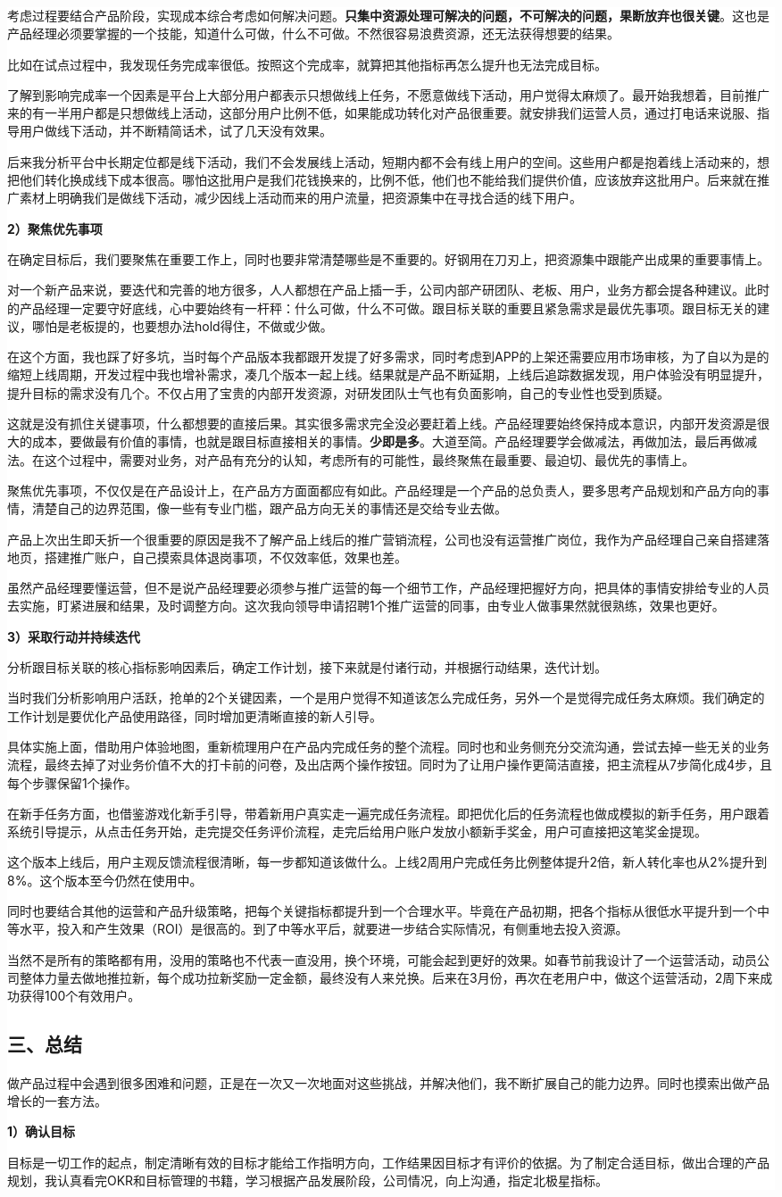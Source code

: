 考虑过程要结合产品阶段，实现成本综合考虑如何解决问题。**只集中资源处理可解决的问题，不可解决的问题，果断放弃也很关键**。这也是产品经理必须要掌握的一个技能，知道什么可做，什么不可做。不然很容易浪费资源，还无法获得想要的结果。

比如在试点过程中，我发现任务完成率很低。按照这个完成率，就算把其他指标再怎么提升也无法完成目标。

了解到影响完成率一个因素是平台上大部分用户都表示只想做线上任务，不愿意做线下活动，用户觉得太麻烦了。最开始我想着，目前推广来的有一半用户都是只想做线上活动，这部分用户比例不低，如果能成功转化对产品很重要。就安排我们运营人员，通过打电话来说服、指导用户做线下活动，并不断精简话术，试了几天没有效果。

后来我分析平台中长期定位都是线下活动，我们不会发展线上活动，短期内都不会有线上用户的空间。这些用户都是抱着线上活动来的，想把他们转化换成线下成本很高。哪怕这批用户是我们花钱换来的，比例不低，他们也不能给我们提供价值，应该放弃这批用户。后来就在推广素材上明确我们是做线下活动，减少因线上活动而来的用户流量，把资源集中在寻找合适的线下用户。

**2）聚焦优先事项**

在确定目标后，我们要聚焦在重要工作上，同时也要非常清楚哪些是不重要的。好钢用在刀刃上，把资源集中跟能产出成果的重要事情上。

对一个新产品来说，要迭代和完善的地方很多，人人都想在产品上插一手，公司内部产研团队、老板、用户，业务方都会提各种建议。此时的产品经理一定要守好底线，心中要始终有一杆秤：什么可做，什么不可做。跟目标关联的重要且紧急需求是最优先事项。跟目标无关的建议，哪怕是老板提的，也要想办法hold得住，不做或少做。

在这个方面，我也踩了好多坑，当时每个产品版本我都跟开发提了好多需求，同时考虑到APP的上架还需要应用市场审核，为了自以为是的缩短上线周期，开发过程中我也增补需求，凑几个版本一起上线。结果就是产品不断延期，上线后追踪数据发现，用户体验没有明显提升，提升目标的需求没有几个。不仅占用了宝贵的内部开发资源，对研发团队士气也有负面影响，自己的专业性也受到质疑。

这就是没有抓住关键事项，什么都想要的直接后果。其实很多需求完全没必要赶着上线。产品经理要始终保持成本意识，内部开发资源是很大的成本，要做最有价值的事情，也就是跟目标直接相关的事情。**少即是多**。大道至简。产品经理要学会做减法，再做加法，最后再做减法。在这个过程中，需要对业务，对产品有充分的认知，考虑所有的可能性，最终聚焦在最重要、最迫切、最优先的事情上。

聚焦优先事项，不仅仅是在产品设计上，在产品方方面面都应有如此。产品经理是一个产品的总负责人，要多思考产品规划和产品方向的事情，清楚自己的边界范围，像一些有专业门槛，跟产品方向无关的事情还是交给专业去做。

产品上次出生即夭折一个很重要的原因是我不了解产品上线后的推广营销流程，公司也没有运营推广岗位，我作为产品经理自己亲自搭建落地页，搭建推广账户，自己摸索具体退岗事项，不仅效率低，效果也差。

虽然产品经理要懂运营，但不是说产品经理要必须参与推广运营的每一个细节工作，产品经理把握好方向，把具体的事情安排给专业的人员去实施，盯紧进展和结果，及时调整方向。这次我向领导申请招聘1个推广运营的同事，由专业人做事果然就很熟练，效果也更好。

**3）采取行动并持续迭代**

分析跟目标关联的核心指标影响因素后，确定工作计划，接下来就是付诸行动，并根据行动结果，迭代计划。

当时我们分析影响用户活跃，抢单的2个关键因素，一个是用户觉得不知道该怎么完成任务，另外一个是觉得完成任务太麻烦。我们确定的工作计划是要优化产品使用路径，同时增加更清晰直接的新人引导。

具体实施上面，借助用户体验地图，重新梳理用户在产品内完成任务的整个流程。同时也和业务侧充分交流沟通，尝试去掉一些无关的业务流程，最终去掉了对业务价值不大的打卡前的问卷，及出店两个操作按钮。同时为了让用户操作更简洁直接，把主流程从7步简化成4步，且每个步骤保留1个操作。

在新手任务方面，也借鉴游戏化新手引导，带着新用户真实走一遍完成任务流程。即把优化后的任务流程也做成模拟的新手任务，用户跟着系统引导提示，从点击任务开始，走完提交任务评价流程，走完后给用户账户发放小额新手奖金，用户可直接把这笔奖金提现。

这个版本上线后，用户主观反馈流程很清晰，每一步都知道该做什么。上线2周用户完成任务比例整体提升2倍，新人转化率也从2%提升到8%。这个版本至今仍然在使用中。

同时也要结合其他的运营和产品升级策略，把每个关键指标都提升到一个合理水平。毕竟在产品初期，把各个指标从很低水平提升到一个中等水平，投入和产生效果（ROI）是很高的。到了中等水平后，就要进一步结合实际情况，有侧重地去投入资源。

当然不是所有的策略都有用，没用的策略也不代表一直没用，换个环境，可能会起到更好的效果。如春节前我设计了一个运营活动，动员公司整体力量去做地推拉新，每个成功拉新奖励一定金额，最终没有人来兑换。后来在3月份，再次在老用户中，做这个运营活动，2周下来成功获得100个有效用户。

## 三、总结

做产品过程中会遇到很多困难和问题，正是在一次又一次地面对这些挑战，并解决他们，我不断扩展自己的能力边界。同时也摸索出做产品增长的一套方法。

**1）确认目标**

目标是一切工作的起点，制定清晰有效的目标才能给工作指明方向，工作结果因目标才有评价的依据。为了制定合适目标，做出合理的产品规划，我认真看完OKR和目标管理的书籍，学习根据产品发展阶段，公司情况，向上沟通，指定北极星指标。
